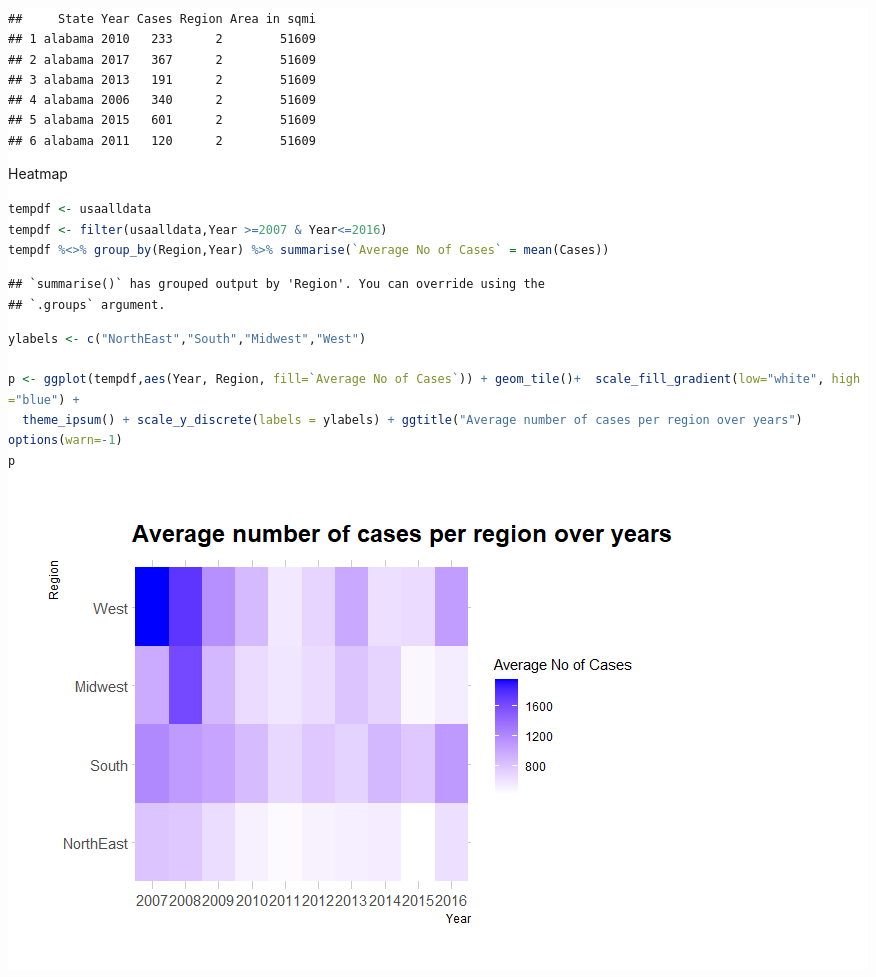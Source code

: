     ##     State Year Cases Region Area in sqmi
    ## 1 alabama 2010   233      2        51609
    ## 2 alabama 2017   367      2        51609
    ## 3 alabama 2013   191      2        51609
    ## 4 alabama 2006   340      2        51609
    ## 5 alabama 2015   601      2        51609
    ## 6 alabama 2011   120      2        51609

Heatmap

``` r
tempdf <- usaalldata
tempdf <- filter(usaalldata,Year >=2007 & Year<=2016)
tempdf %<>% group_by(Region,Year) %>% summarise(`Average No of Cases` = mean(Cases))
```

    ## `summarise()` has grouped output by 'Region'. You can override using the
    ## `.groups` argument.

``` r
ylabels <- c("NorthEast","South","Midwest","West")

p <- ggplot(tempdf,aes(Year, Region, fill=`Average No of Cases`)) + geom_tile()+  scale_fill_gradient(low="white", high="blue") +
  theme_ipsum() + scale_y_discrete(labels = ylabels) + ggtitle("Average number of cases per region over years")
options(warn=-1)
p
```

![](Tycho-Data-Visualization_files/figure-gfm/unnamed-chunk-9-1.png)
